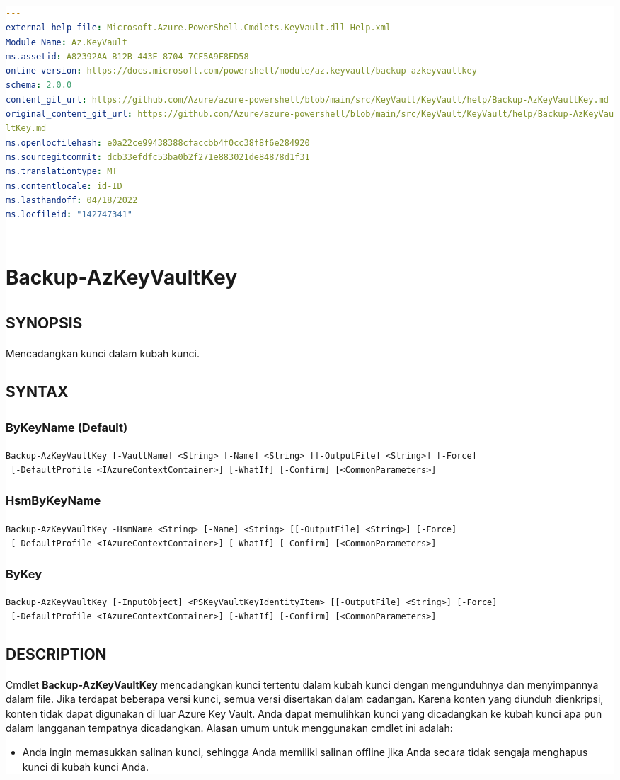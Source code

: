 ```yaml
---
external help file: Microsoft.Azure.PowerShell.Cmdlets.KeyVault.dll-Help.xml
Module Name: Az.KeyVault
ms.assetid: A82392AA-B12B-443E-8704-7CF5A9F8ED58
online version: https://docs.microsoft.com/powershell/module/az.keyvault/backup-azkeyvaultkey
schema: 2.0.0
content_git_url: https://github.com/Azure/azure-powershell/blob/main/src/KeyVault/KeyVault/help/Backup-AzKeyVaultKey.md
original_content_git_url: https://github.com/Azure/azure-powershell/blob/main/src/KeyVault/KeyVault/help/Backup-AzKeyVaultKey.md
ms.openlocfilehash: e0a22ce99438388cfaccbb4f0cc38f8f6e284920
ms.sourcegitcommit: dcb33efdfc53ba0b2f271e883021de84878d1f31
ms.translationtype: MT
ms.contentlocale: id-ID
ms.lasthandoff: 04/18/2022
ms.locfileid: "142747341"
---
```

# Backup-AzKeyVaultKey

## SYNOPSIS
Mencadangkan kunci dalam kubah kunci.

## SYNTAX

### ByKeyName (Default)
```
Backup-AzKeyVaultKey [-VaultName] <String> [-Name] <String> [[-OutputFile] <String>] [-Force]
 [-DefaultProfile <IAzureContextContainer>] [-WhatIf] [-Confirm] [<CommonParameters>]
```

### HsmByKeyName
```
Backup-AzKeyVaultKey -HsmName <String> [-Name] <String> [[-OutputFile] <String>] [-Force]
 [-DefaultProfile <IAzureContextContainer>] [-WhatIf] [-Confirm] [<CommonParameters>]
```

### ByKey
```
Backup-AzKeyVaultKey [-InputObject] <PSKeyVaultKeyIdentityItem> [[-OutputFile] <String>] [-Force]
 [-DefaultProfile <IAzureContextContainer>] [-WhatIf] [-Confirm] [<CommonParameters>]
```

## DESCRIPTION
Cmdlet **Backup-AzKeyVaultKey** mencadangkan kunci tertentu dalam kubah kunci dengan mengunduhnya dan menyimpannya dalam file.
Jika terdapat beberapa versi kunci, semua versi disertakan dalam cadangan.
Karena konten yang diunduh dienkripsi, konten tidak dapat digunakan di luar Azure Key Vault.
Anda dapat memulihkan kunci yang dicadangkan ke kubah kunci apa pun dalam langganan tempatnya dicadangkan.
Alasan umum untuk menggunakan cmdlet ini adalah: 
- Anda ingin memasukkan salinan kunci, sehingga Anda memiliki salinan offline jika Anda secara tidak sengaja menghapus kunci di kubah kunci Anda.
 